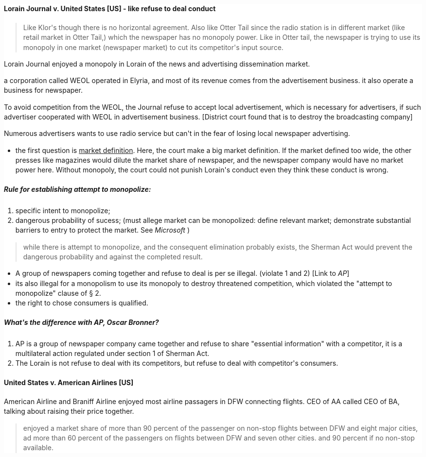 #### Lorain Journal v. United States [US] - like refuse to deal conduct

> Like Klor's though there is no horizontal agreement. Also like Otter Tail since the radio station is in different market (like retail market in Otter Tail,) which the newspaper has no monopoly power. Like in Otter tail, the newspaper is trying to use its monopoly in one market (newspaper market) to cut its competitor's input source.

Lorain Journal enjoyed a monopoly in Lorain of the news and advertising dissemination market. 

a corporation called WEOL operated in Elyria, and most of its revenue comes from the advertisement business. it also operate a business for newspaper.

To avoid competition from the WEOL, the Journal refuse to accept local advertisement, which is necessary for advertisers, if such advertiser cooperated with WEOL in advertisement business. [District court found that is to destroy the broadcasting company]

Numerous advertisers wants to use radio service but can't in the fear of losing local newspaper advertising.

* the first question is <u>market definition</u>. Here, the court make a big market definition. If the market defined too wide, the other presses like magazines would dilute the market share of newspaper, and the newspaper company would have no market power here. Without monopoly, the court could not punish Lorain's conduct even they think these conduct is wrong.

##### Rule for establishing attempt to monopolize:

1. specific intent to monopolize;
2. dangerous probability of sucess; (must allege market can be monopolized: define relevant market; demonstrate substantial barriers to entry to protect the market. See *Microsoft* )

>  while there is attempt to monopolize, and the consequent elimination probably exists, the Sherman Act would prevent the dangerous probability and against the completed result.

- A group of newspapers coming together and refuse to deal is per se illegal. (violate 1 and 2) [Link to *AP*]
- its also illegal for a monopolism to use its monopoly to destroy threatened competition, which violated the "attempt to monopolize" clause of §  2.
- the right to chose consumers is qualified.

##### What's the difference with AP, Oscar Bronner?

1. AP is a group of newspaper company came together and refuse to share "essential information" with a competitor, it is a multilateral action regulated under section 1 of Sherman Act.
2. The Lorain is not refuse to deal with its competitors, but refuse to deal with competitor's consumers.





#### United States v. American Airlines [US]

American Airline and Braniff Airline enjoyed most airline passagers in DFW connecting flights. CEO of AA called CEO of BA, talking about raising their price together.

> enjoyed a market share of more than 90 percent of the passenger on non-stop flights between DFW and eight major cities, ad more than 60 percent of the passengers on flights between DFW and seven other cities. and 90 percent if no non-stop available.


[Antitrust]: https://github.com/Hanchor/Outline/blob/master/Anti-Trust.html	"Antitrust"